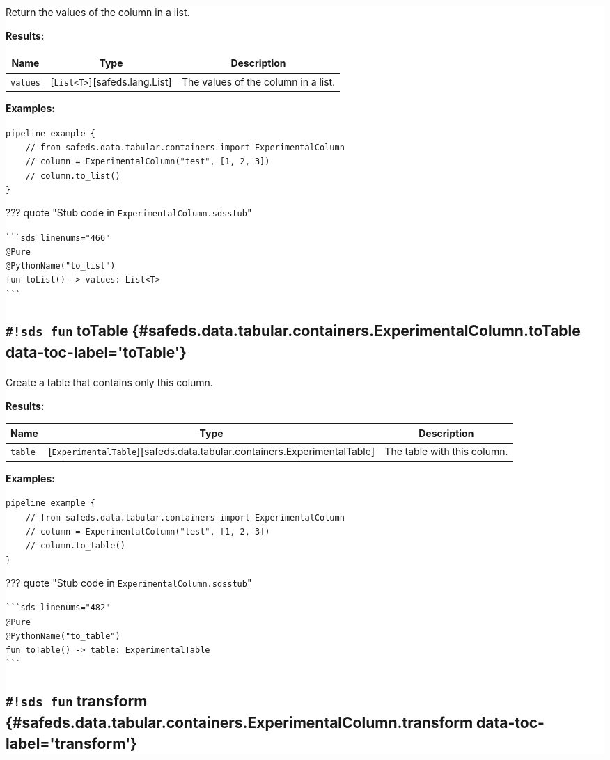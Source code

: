 Return the values of the column in a list.

**Results:**

| Name | Type | Description |
|------|------|-------------|
| `values` | [`List<T>`][safeds.lang.List] | The values of the column in a list. |

**Examples:**

```sds
pipeline example {
    // from safeds.data.tabular.containers import ExperimentalColumn
    // column = ExperimentalColumn("test", [1, 2, 3])
    // column.to_list()
}
```

??? quote "Stub code in `ExperimentalColumn.sdsstub`"

    ```sds linenums="466"
    @Pure
    @PythonName("to_list")
    fun toList() -> values: List<T>
    ```

## `#!sds fun` toTable {#safeds.data.tabular.containers.ExperimentalColumn.toTable data-toc-label='toTable'}

Create a table that contains only this column.

**Results:**

| Name | Type | Description |
|------|------|-------------|
| `table` | [`ExperimentalTable`][safeds.data.tabular.containers.ExperimentalTable] | The table with this column. |

**Examples:**

```sds
pipeline example {
    // from safeds.data.tabular.containers import ExperimentalColumn
    // column = ExperimentalColumn("test", [1, 2, 3])
    // column.to_table()
}
```

??? quote "Stub code in `ExperimentalColumn.sdsstub`"

    ```sds linenums="482"
    @Pure
    @PythonName("to_table")
    fun toTable() -> table: ExperimentalTable
    ```

## `#!sds fun` transform {#safeds.data.tabular.containers.ExperimentalColumn.transform data-toc-label='transform'}
